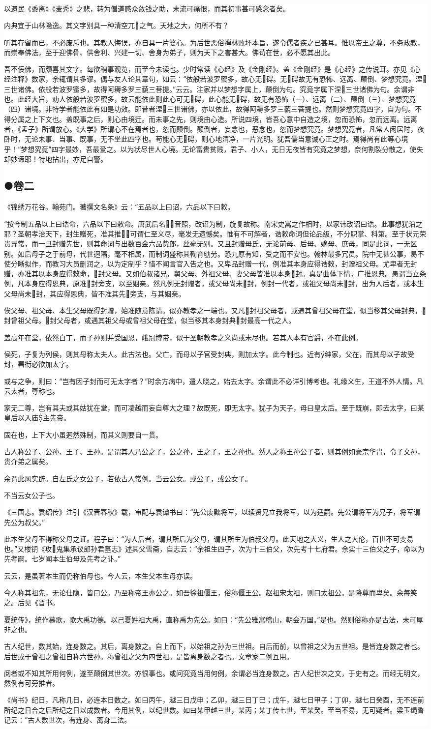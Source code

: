 以遗民《黍离》《麦秀》之悲，转为僧道惑众敛钱之助，末流可痛恨，而其初事甚可感念者矣。  

内典宜于山林隐逸。其文字别具一种清空兀之气。天地之大，何所不有？  

听其存留而已，不必废斥也。其教人悔误，亦自具一片婆心。为后世恶俗禅林败坏本旨，遂令儒者疾之已甚耳。惟以帝王之尊，不务政教，而崇奉佛法，至于迎佛骨、供舍利、兴建一切、舍身为弟子，则为天下之害甚大。佛苟在世，必不愿其出此。  

吾不佞佛，而颇喜其文字。每欲稍事观览，而至今未读也。少时常读《心经》及《金刚经》。盖《金刚经》是《心经》之传说耳。亦见《心经注释》数家，余辄谓其多谬。偶与友人论其章句，如云：“依般若波罗蜜多，故心无碍。无碍故无有恐怖、远离、颠倒、梦想究竟。涅三世诸佛。依般若波罗蜜多，故得阿耨多罗三藐三菩提。”云云。注家并以梦想字属上，颠倒为句。究竟字属下涅三世诸佛为句。余谓非也。此经大旨，劝人依般若波罗蜜多，故云能依此则此心可无碍，此心能无碍，故无有恐怖（一）、远离（二）、颠倒（三）、梦想究竟（四）诸境。非特学者能依此有如是功效。即昔者涅三世诸佛，亦以依此，故得阿耨多罗三藐三菩提也。然则梦想究竟四字，自为句。不得分属之上下文也。盖既事之后，则心由境迁。而未事之先，则境由心造。所说四境，皆吾心意中自造之境，忽而恐怖，忽而远离。远离者，《孟子》所谓放心。《大学》所谓心不在焉者也，忽而颠倒。颠倒者，妄念也，恶念也，忽而梦想究竟。梦想究竟者，凡常人闲居时，夜卧时，无论未事、当事、既事，无不坐此四字也。苟能心无碍，则心地清净，一片光明。犹吾儒当意诚心正之时。焉得尚有此等心境乎！“梦想究竟”四字最妙，吾最爱之。以为状尽世人心境。无论富贵贫贱，君子、小人，无日无夜皆有究竟之梦想，奈何割裂分散之，使失却妙谛耶！特地拈出，亦足自警。  

## ●卷二

《锦绣万花谷。翰苑门。著撰文名条》云：“五品以上曰诏，六品以下曰敕。  

“按今制五品以上曰诰命，六品以下曰敕命。唐武后名，音照，改诏为制，旋复故称。南宋史嵩之作相时，以家讳改诏曰诰。此事想犹沿之耶？圣朝孝治天下，封生赠死，准其推，可谓仁至义尽，毫发无遗憾矣。惟有不可解者，诰敕命词但论品级，不分职掌、科第。至于状元荣贵异常，而一旦封赠先世，则其命词与出数百金六品赀郎，丝毫无别。又且封赠母氏，无论前母、后母、嫡母、庶母，同是此词，一无区别。如后母子之于前母，代世迥隔，毫不相属，而制词盛称其鞠育劬劳。恐九原有知，受之而不安也。翰林最多冗员。院中无甚公事，曷不使分晰拟作，而教习大员删润之，以为定制乎？惜不闻言官入告之也。又卑品封赠一代，例准其本身应得诰敕，封赠祖父母。尤卑者无封赠，亦准其以本身应得敕命，封父母。又如伯叔诸兄，舅父母、外祖父母、妻父母皆准以本身封。真是曲体下情，广推恩典。愚谓当立条例，凡本身应得恩典，原准封旁支，以至姻亲。然凡例无封赠者，或父母尚未封，例封一代者，或祖父母尚未封，出为人后者，或本生父母尚未封，其应得恩典，皆不准其先旁支，与其姻亲。  

俟父母、祖父母、本生父母既得封赠，始准随意陈请。似亦教孝之一端也。又凡封祖父母者，或遇其曾祖父母在堂，似当移其父母封典，封曾祖父母。封父母者，或遇其祖父母或曾祖父母在堂，似当移其本身封典封最高一代之人。  

盖高年在堂，依然白丁，而子孙则并受国恩，峨冠博带，似于圣朝教孝之义尚或未尽也。若其人本有官爵，不在此例。  

侯死，子复为列侯，则其母称太夫人。此古法也。父亡，而母以子官受封典，则加太字。此今制也。近有绅家，父在，而其母以子故受封，署衔必欲加太字。  

或与之争，则曰：“岂有因子封而可无太字者？”时余方病中，遣人晓之，始去太字。余谓此不必详引博考也。礼缘义生，王道不外人情。凡云太者，尊称也。  

家无二尊，岂有其夫或其姑犹在堂，而可凌越而妄自尊大之理？故既死，即无太字。犹子为天子，母曰皇太后。至于既崩，即去太字，曰某皇后以入庙主先帝。  

固在也，上下大小虽迥然殊制，而其义则要自一贯。  

古人称公子、公孙、王子、王孙。是谓其人乃公之子，公之孙，王之子，王之孙也。然人之称王孙公子者，则其例如豪宗华胄，令子文孙，贵介弟之属矣。  

余谓此风实辟。自左氏之女公子，若依古人常例。当云公女。或公子，或公女子。  

不当云女公子也。  

《三国志。袁绍传》注引《汉晋春秋》载，审配与袁谭书曰：“先公废黜将军，以续贤兄立我将军，以为适嗣。先公谓将军为兄子，将军谓先公为叔父。”  

此本生父母不得称父母之证。程子曰：“为人后者，谓其所后为父母，谓其所生为伯叔父母。此天地之大义，生人之大伦，百世不可变易也。”又楼钥《攻鬼集承议郎孙君墓志》述其父雪斋，自志云：“余祖生四子，次为十三伯父，次先考十七府君。余实十三伯父之子，命以为先考嗣。七岁闻本生伯母及先考之讣。”  

云云，是虽著本生而仍称伯母也。今人云，本生父本生母亦误。  

今人称其祖先，无论仕隐，皆曰公。乃至称帝王亦公之。如吾徐祖偃王，俗称偃王公。赵祖宋太祖，则曰太祖公。是降尊而卑矣。余每笑之。后见《晋书。  

夏统传》，统作慕歌，歌大禹功德。以己夏姓祖大禹，直称禹为先公。如曰：“先公雅寓稽山，朝会万国。”是也。然则俗称亦是古法，未可厚非之也。  

古人纪世，数其始，连身数之。其后，离身数之。自上而下，以始祖之孙为三世祖。自后而前，以曾祖之父为五世祖。是皆连身数之者也。后世或于曾祖之曾祖自称六世孙。称曾祖之父为四世祖。是皆离身数之者也。文章家二例互用。  

阅者或不知其所用何例，遂至颠倒其世次。亦恨事也。或问究竟当用何例，余谓必当连身数之。古人纪世次之文，于史有之。而经无明文，然例有可旁推者。  

《尚书》纪日，凡称几日，必连本日数之。如曰丙午，越三日戊申；乙卯，越三日丁巳；戊午，越七日甲子；丁卯，越七日癸酉，无不连前所纪之日合之后所纪之日以成数者。今用其例，以纪世数。如曰某甲越三世，某丙；某丁传七世，至某癸。至当不易，无可疑者。梁玉绳瞥记云：“古人数世次，有连身、离身二法。  
